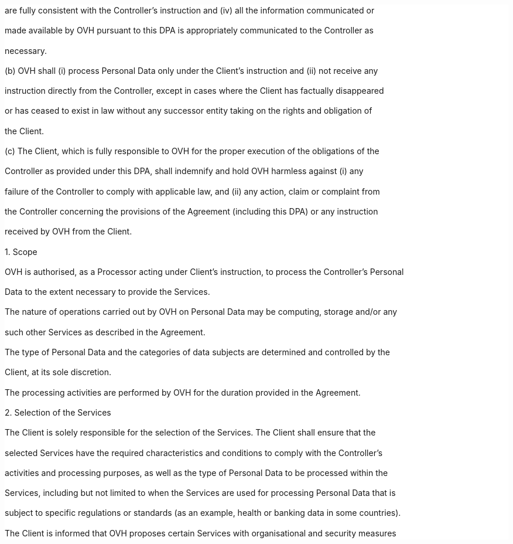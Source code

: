 are fully consistent with the Controller’s instruction and (iv) all the information communicated or

made available by OVH pursuant to this DPA is appropriately communicated to the Controller as

necessary.

(b) OVH shall (i) process Personal Data only under the Client’s instruction and (ii) not receive any

instruction directly from the Controller, except in cases where the Client has factually disappeared

or has ceased to exist in law without any successor entity taking on the rights and obligation of

the Client.

(c) The Client, which is fully responsible to OVH for the proper execution of the obligations of the

Controller as provided under this DPA, shall indemnify and hold OVH harmless against (i) any

failure of the Controller to comply with applicable law, and (ii) any action, claim or complaint from

the Controller concerning the provisions of the Agreement (including this DPA) or any instruction

received by OVH from the Client.

1\. Scope

OVH is authorised, as a Processor acting under Client’s instruction, to process the Controller’s Personal

Data to the extent necessary to provide the Services.

The nature of operations carried out by OVH on Personal Data may be computing, storage and/or any

such other Services as described in the Agreement.

The type of Personal Data and the categories of data subjects are determined and controlled by the

Client, at its sole discretion.

The processing activities are performed by OVH for the duration provided in the Agreement.



2\. Selection of the Services

The Client is solely responsible for the selection of the Services. The Client shall ensure that the

selected Services have the required characteristics and conditions to comply with the Controller’s

activities and processing purposes, as well as the type of Personal Data to be processed within the

Services, including but not limited to when the Services are used for processing Personal Data that is

subject to specific regulations or standards (as an example, health or banking data in some countries).

The Client is informed that OVH proposes certain Services with organisational and security measures
